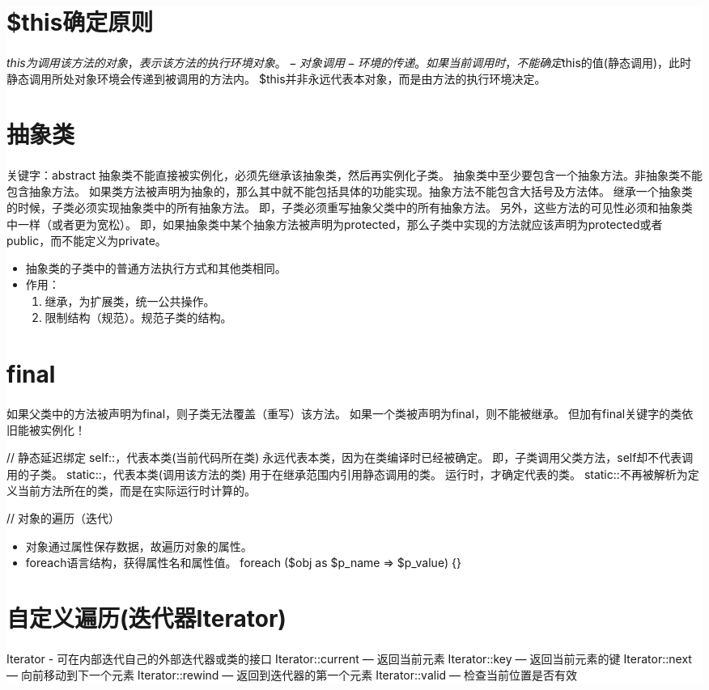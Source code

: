 # $this确定原则
$this为调用该方法的对象，表示该方法的执行环境对象。
    - 对象调用
    - 环境的传递。如果当前调用时，不能确定$this的值(静态调用)，此时静态调用所处对象环境会传递到被调用的方法内。
$this并非永远代表本对象，而是由方法的执行环境决定。


# 抽象类
关键字：abstract
抽象类不能直接被实例化，必须先继承该抽象类，然后再实例化子类。
抽象类中至少要包含一个抽象方法。非抽象类不能包含抽象方法。
如果类方法被声明为抽象的，那么其中就不能包括具体的功能实现。抽象方法不能包含大括号及方法体。
继承一个抽象类的时候，子类必须实现抽象类中的所有抽象方法。
    即，子类必须重写抽象父类中的所有抽象方法。
另外，这些方法的可见性必须和抽象类中一样（或者更为宽松）。
    即，如果抽象类中某个抽象方法被声明为protected，那么子类中实现的方法就应该声明为protected或者public，而不能定义为private。
- 抽象类的子类中的普通方法执行方式和其他类相同。
- 作用：
    1. 继承，为扩展类，统一公共操作。
    2. 限制结构（规范）。规范子类的结构。

# final
如果父类中的方法被声明为final，则子类无法覆盖（重写）该方法。
如果一个类被声明为final，则不能被继承。
但加有final关键字的类依旧能被实例化！



// 静态延迟绑定
self::，代表本类(当前代码所在类)
    永远代表本类，因为在类编译时已经被确定。
    即，子类调用父类方法，self却不代表调用的子类。
static::，代表本类(调用该方法的类)
    用于在继承范围内引用静态调用的类。
    运行时，才确定代表的类。
    static::不再被解析为定义当前方法所在的类，而是在实际运行时计算的。

// 对象的遍历（迭代）
- 对象通过属性保存数据，故遍历对象的属性。
- foreach语言结构，获得属性名和属性值。
    foreach ($obj as $p_name => $p_value) {}
# 自定义遍历(迭代器Iterator)
Iterator - 可在内部迭代自己的外部迭代器或类的接口
Iterator::current    — 返回当前元素
Iterator::key        — 返回当前元素的键
Iterator::next        — 向前移动到下一个元素
Iterator::rewind    — 返回到迭代器的第一个元素
Iterator::valid        — 检查当前位置是否有效
